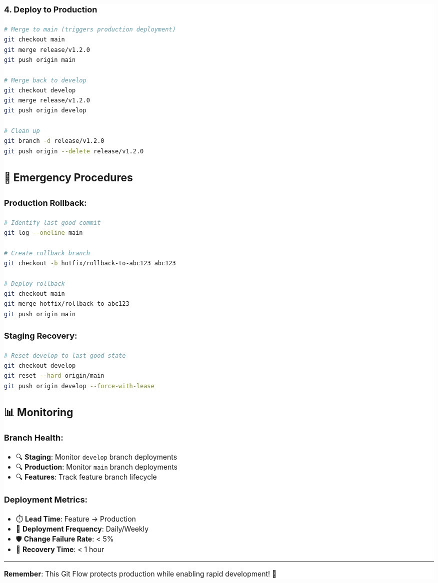 ### **4. Deploy to Production**

```bash
# Merge to main (triggers production deployment)
git checkout main
git merge release/v1.2.0
git push origin main

# Merge back to develop
git checkout develop
git merge release/v1.2.0
git push origin develop

# Clean up
git branch -d release/v1.2.0
git push origin --delete release/v1.2.0
```

## 🚨 **Emergency Procedures**

### **Production Rollback:**

```bash
# Identify last good commit
git log --oneline main

# Create rollback branch
git checkout -b hotfix/rollback-to-abc123 abc123

# Deploy rollback
git checkout main
git merge hotfix/rollback-to-abc123
git push origin main
```

### **Staging Recovery:**

```bash
# Reset develop to last good state
git checkout develop
git reset --hard origin/main
git push origin develop --force-with-lease
```

## 📊 **Monitoring**

### **Branch Health:**

- 🔍 **Staging**: Monitor `develop` branch deployments
- 🔍 **Production**: Monitor `main` branch deployments
- 🔍 **Features**: Track feature branch lifecycle

### **Deployment Metrics:**

- ⏱️ **Lead Time**: Feature → Production
- 🚀 **Deployment Frequency**: Daily/Weekly
- 🛡️ **Change Failure Rate**: < 5%
- 🔧 **Recovery Time**: < 1 hour

---

**Remember**: This Git Flow protects production while enabling rapid development! 🚀
